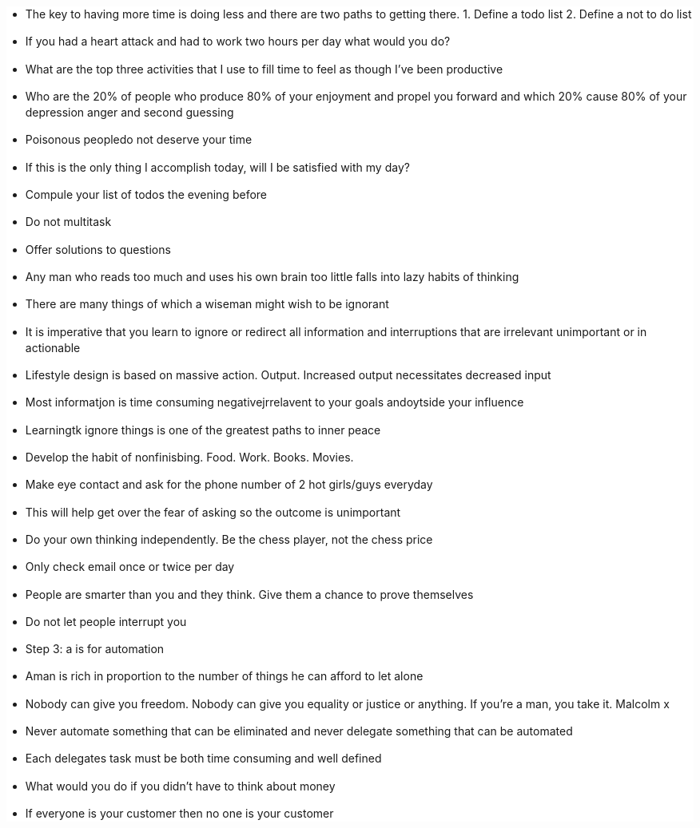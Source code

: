 -   The key to having more time is doing less and there are two paths to getting there. 1. Define a todo list 2. Define a not to do list
    
-   If you had a heart attack and had to work two hours per day what would you do?
    
-   What are the top three activities that I use to fill time to feel as though I’ve been productive
    
-   Who are the 20% of people who produce 80% of your enjoyment and propel you forward and which 20% cause 80% of your depression anger and second guessing
    
-   Poisonous peopledo not deserve your time
    
-   If this is the only thing I accomplish today, will I be satisfied with my day?
    
-   Compule your list of todos the evening before
    
-   Do not multitask
    
-   Offer solutions to questions
    
-   Any man who reads too much and uses his own brain too little falls into lazy habits of thinking
    
-   There are many things of which a wiseman might wish to be ignorant
    
-   It is imperative that you learn to ignore or redirect all information and interruptions that are irrelevant unimportant or in actionable
    
-   Lifestyle design is based on massive action. Output. Increased output necessitates decreased input
    
-   Most informatjon is time consuming negativejrrelavent to your goals andoytside your influence
    
-   Learningtk ignore things is one of the greatest paths to inner peace
    
-   Develop the habit of nonfinisbing. Food. Work. Books. Movies.
    
-   Make eye contact and ask for the phone number of 2 hot girls/guys everyday
    
-   This will help get over the fear of asking so the outcome is unimportant
    
-   Do your own thinking independently. Be the chess player, not the chess price
    
-   Only check email once or twice per day
    
-   People are smarter than you and they think. Give them a chance to prove themselves
    
-   Do not let people interrupt you
    
-   Step 3: a is for automation
    
-   Aman is rich in proportion to the number of things he can afford to let alone
    
-   Nobody can give you freedom. Nobody can give you equality or justice or anything. If you’re a man, you take it. Malcolm x
    
-   Never automate something that can be eliminated and never delegate something that can be automated
    
-   Each delegates task must be both time consuming and well defined
    
-   What would you do if you didn’t have to think about money
    
-   If everyone is your customer then no one is your customer
    